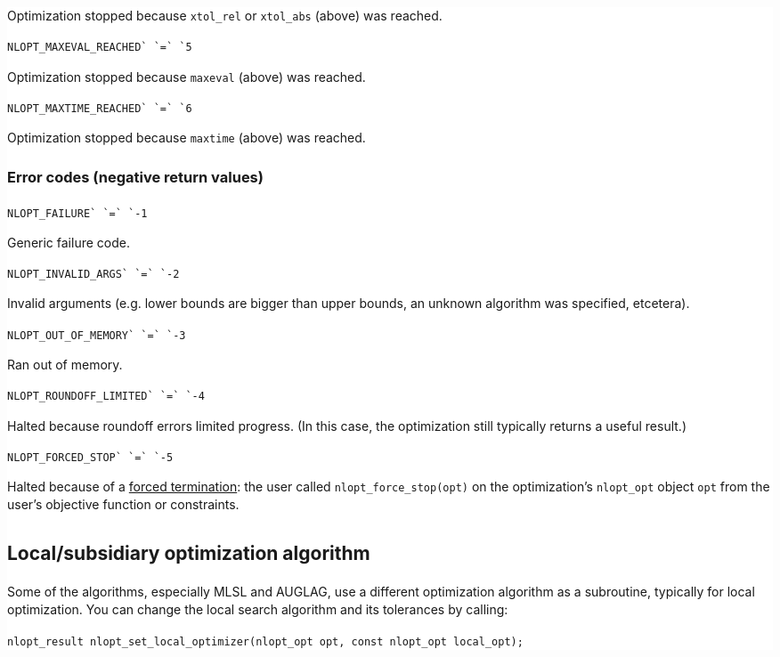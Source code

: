 Optimization stopped because `xtol_rel` or `xtol_abs` (above) was reached.

```
NLOPT_MAXEVAL_REACHED` `=` `5
```

Optimization stopped because `maxeval` (above) was reached.

```
NLOPT_MAXTIME_REACHED` `=` `6
```

Optimization stopped because `maxtime` (above) was reached.

### Error codes (negative return values)

```
NLOPT_FAILURE` `=` `-1
```

Generic failure code.

```
NLOPT_INVALID_ARGS` `=` `-2
```

Invalid arguments (e.g. lower bounds are bigger than upper bounds, an unknown algorithm was specified, etcetera).

```
NLOPT_OUT_OF_MEMORY` `=` `-3
```

Ran out of memory.

```
NLOPT_ROUNDOFF_LIMITED` `=` `-4
```

Halted because roundoff errors limited progress. (In this case, the optimization still typically returns a useful result.)

```
NLOPT_FORCED_STOP` `=` `-5
```

Halted because of a [forced termination](#Forced_termination.md): the user called `nlopt_force_stop(opt)` on the optimization’s `nlopt_opt` object `opt` from the user’s objective function or constraints.

Local/subsidiary optimization algorithm
---------------------------------------

Some of the algorithms, especially MLSL and AUGLAG, use a different optimization algorithm as a subroutine, typically for local optimization. You can change the local search algorithm and its tolerances by calling:

```
nlopt_result nlopt_set_local_optimizer(nlopt_opt opt, const nlopt_opt local_opt);
```

